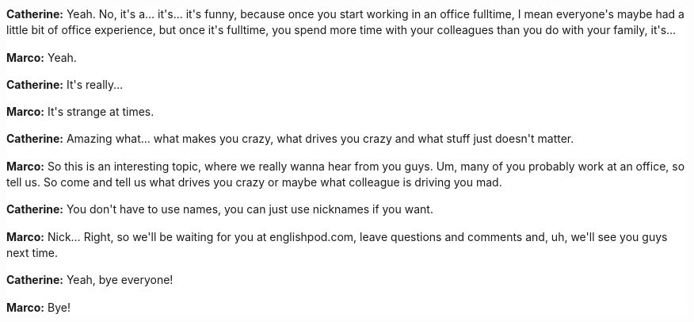 **Catherine:** Yeah. No, it's a… it's… it's funny, because once you start working in an office fulltime, I mean everyone's maybe had a little bit of office experience, but once it's fulltime, you spend more time with your colleagues than you do with your family, it's… 

**Marco:** Yeah. 

**Catherine:** It's really… 

**Marco:** It's strange at times. 

**Catherine:** Amazing what… what makes you crazy, what drives you crazy and what stuff just doesn't matter. 

**Marco:** So this is an interesting topic, where we really wanna hear from you guys. Um, many of you probably work at an office, so tell us. So come and tell us what drives you crazy or maybe what colleague is driving you mad. 

**Catherine:** You don't have to use names, you can just use nicknames if you want. 

**Marco:** Nick… Right, so we'll be waiting for you at englishpod.com, leave questions and comments and, uh, we'll see you guys next time. 

**Catherine:** Yeah, bye everyone! 

**Marco:** Bye! 

